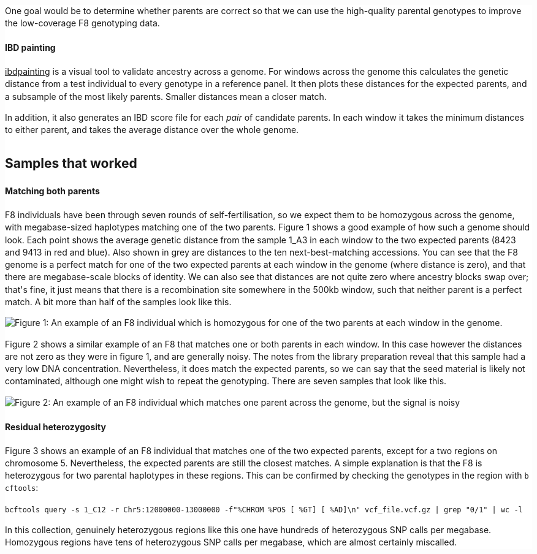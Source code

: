 One goal would be to determine whether parents are correct so that we can use the high-quality parental genotypes to improve the low-coverage F8 genotyping data.

#### IBD painting

[ibdpainting](https://github.com/ellisztamas/ibdpainting) is a visual tool to validate ancestry across a genome.
For windows across the genome this calculates the genetic distance from a test individual to every genotype in a reference panel.
It then plots these distances for the expected parents, and a subsample of the most likely parents.
Smaller distances mean a closer match.

In addition, it also generates an IBD score file for each *pair* of candidate parents.
In each window it takes the minimum distances to either parent, and takes the average distance over the whole genome.

## Samples that worked

#### Matching both parents

F8 individuals have been through seven rounds of self-fertilisation, so we expect them to be homozygous across the genome, with megabase-sized haplotypes matching one of the two parents.
Figure 1 shows a good example of how such a genome should look.
Each point shows the average genetic distance from the sample 1_A3 in each window to the two expected parents (8423 and 9413 in red and blue).
Also shown in grey are distances to the ten next-best-matching accessions.
You can see that the F8 genome is a perfect match for one of the two expected parents at each window in the genome (where distance is zero), and that there are megabase-scale blocks of identity.
We can also see that distances are not quite zero where ancestry blocks swap over; that's fine, it just means that there is a recombination site somewhere in the 500kb window, such that neither parent is a perfect match.
A bit more than half of the samples look like this.

![Figure 1: An example of an F8 individual which is homozygous for one of the two parents at each window in the genome.](output/ibdpainting/1_A3_plot_ibd.png)

Figure 2 shows a similar example of an F8 that matches one or both parents in each window.
In this case however the distances are not zero as they were in figure 1, and are generally noisy.
The notes from the library preparation reveal that this sample had a very low DNA concentration.
Nevertheless, it does match the expected parents, so we can say that the seed material is likely not contaminated, although one might wish to repeat the genotyping.
There are seven samples that look like this.

![Figure 2: An example of an F8 individual which matches one parent across the genome, but the signal is noisy](output/ibdpainting/4_F9_plot_ibd.png)

#### Residual heterozygosity

Figure 3 shows an example of an F8 individual that matches one of the two expected parents, except for a two regions on chromosome 5.
Nevertheless, the expected parents are still the closest matches.
A simple explanation is that the F8 is heterozygous for two parental haplotypes in these regions.
This can be confirmed by checking the genotypes in the region with `bcftools`:
```
bcftools query -s 1_C12 -r Chr5:12000000-13000000 -f"%CHROM %POS [ %GT] [ %AD]\n" vcf_file.vcf.gz | grep "0/1" | wc -l
```
In this collection, genuinely heterozygous regions like this one have hundreds of heterozygous SNP calls per megabase.
Homozygous regions have tens of heterozygous SNP calls per megabase, which are almost certainly miscalled.
